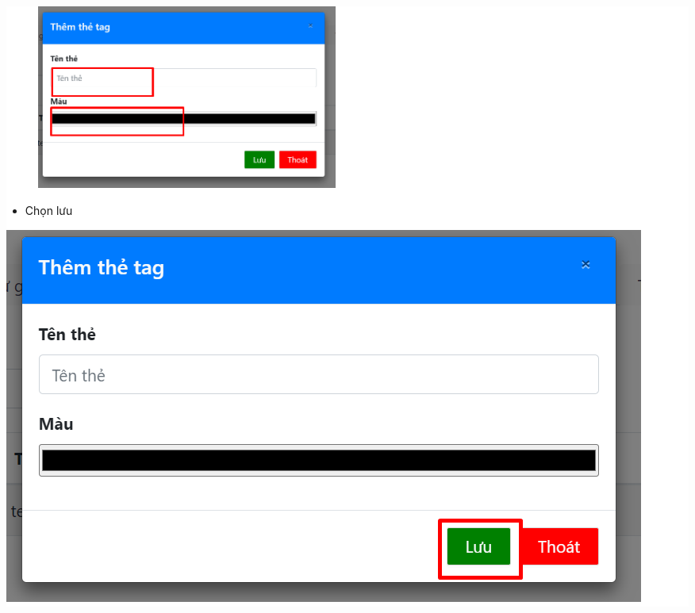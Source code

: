<figure><img src="../../../../../.gitbook/assets/image (529).png" alt="" width="375"><figcaption></figcaption></figure>

</div>

* Chọn lưu

![](<../../../../../.gitbook/assets/image (530).png>)
